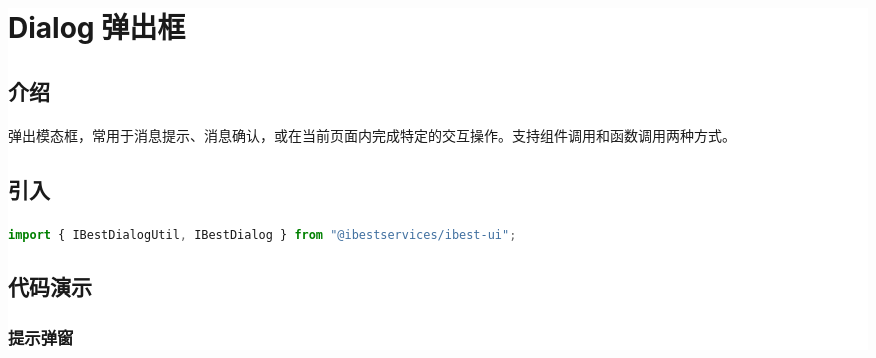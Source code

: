 # Dialog 弹出框

## 介绍

弹出模态框，常用于消息提示、消息确认，或在当前页面内完成特定的交互操作。支持组件调用和函数调用两种方式。

## 引入

```ts
import { IBestDialogUtil, IBestDialog } from "@ibestservices/ibest-ui";
```

## 代码演示

### 提示弹窗

